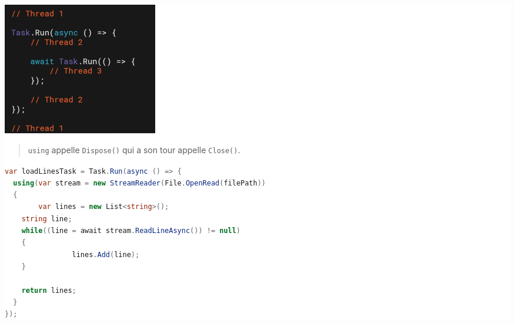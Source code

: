 <img src="assets/nested-task-thread-imbrication.png" alt="nested-task-thread-imbrication" style="zoom: 25%;" />

> `using` appelle `Dispose()` qui a son tour appelle `Close()`.

```cs
var loadLinesTask = Task.Run(async () => {
  using(var stream = new StreamReader(File.OpenRead(filePath))
  {
		var lines = new List<string>();
    string line;
    while((line = await stream.ReadLineAsync()) != null)
    {
				lines.Add(line);
    }
    
    return lines;
  }
});
```
